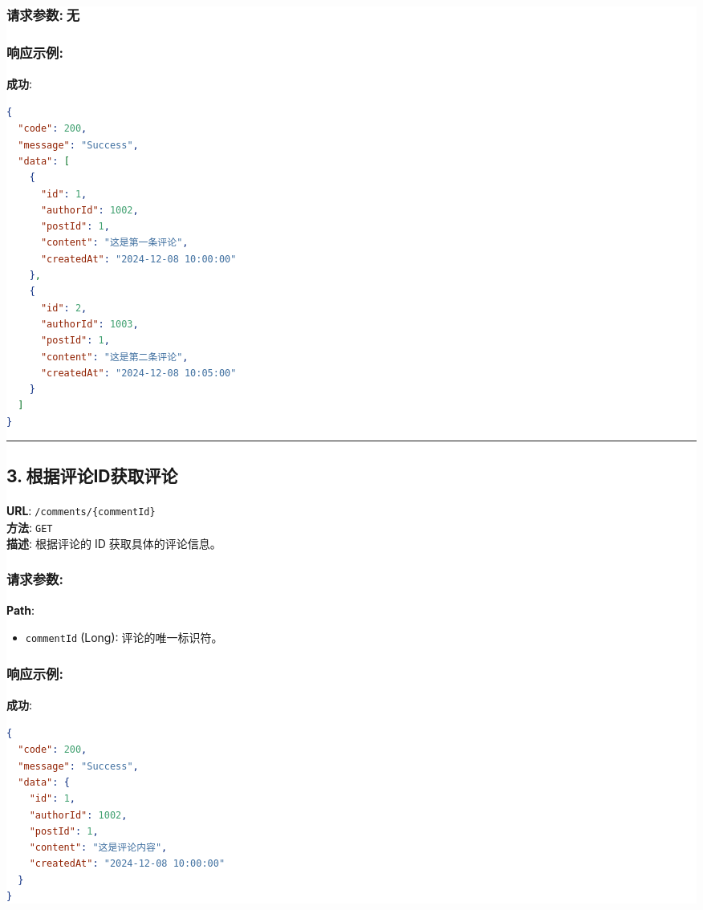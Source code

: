 ### 请求参数: 无

### 响应示例:

**成功**:
```json
{
  "code": 200,
  "message": "Success",
  "data": [
    {
      "id": 1,
      "authorId": 1002,
      "postId": 1,
      "content": "这是第一条评论",
      "createdAt": "2024-12-08 10:00:00"
    },
    {
      "id": 2,
      "authorId": 1003,
      "postId": 1,
      "content": "这是第二条评论",
      "createdAt": "2024-12-08 10:05:00"
    }
  ]
}
```

---

## 3. 根据评论ID获取评论
**URL**: `/comments/{commentId}`  
**方法**: `GET`  
**描述**: 根据评论的 ID 获取具体的评论信息。

### 请求参数:
**Path**:
- `commentId` (Long): 评论的唯一标识符。

### 响应示例:

**成功**:
```json
{
  "code": 200,
  "message": "Success",
  "data": {
    "id": 1,
    "authorId": 1002,
    "postId": 1,
    "content": "这是评论内容",
    "createdAt": "2024-12-08 10:00:00"
  }
}
```
